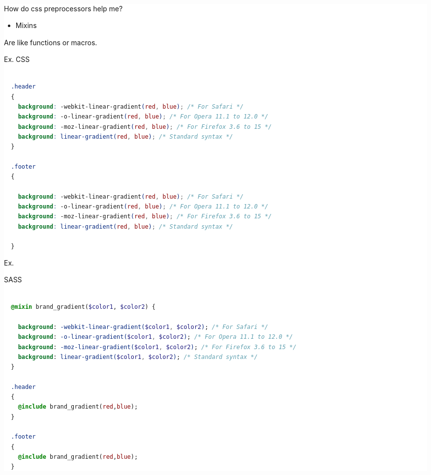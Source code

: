 How do css preprocessors help me?

* Mixins

Are like functions or macros.

Ex.
CSS

```css

  .header
  {
    background: -webkit-linear-gradient(red, blue); /* For Safari */
    background: -o-linear-gradient(red, blue); /* For Opera 11.1 to 12.0 */
    background: -moz-linear-gradient(red, blue); /* For Firefox 3.6 to 15 */
    background: linear-gradient(red, blue); /* Standard syntax */
  }

  .footer
  {

    background: -webkit-linear-gradient(red, blue); /* For Safari */
    background: -o-linear-gradient(red, blue); /* For Opera 11.1 to 12.0 */
    background: -moz-linear-gradient(red, blue); /* For Firefox 3.6 to 15 */
    background: linear-gradient(red, blue); /* Standard syntax */

  }
```
Ex.

SASS

```sass

  @mixin brand_gradient($color1, $color2) {

    background: -webkit-linear-gradient($color1, $color2); /* For Safari */
    background: -o-linear-gradient($color1, $color2); /* For Opera 11.1 to 12.0 */
    background: -moz-linear-gradient($color1, $color2); /* For Firefox 3.6 to 15 */
    background: linear-gradient($color1, $color2); /* Standard syntax */
  }

  .header
  {
    @include brand_gradient(red,blue);
  }

  .footer
  {
    @include brand_gradient(red,blue);
  }

```
